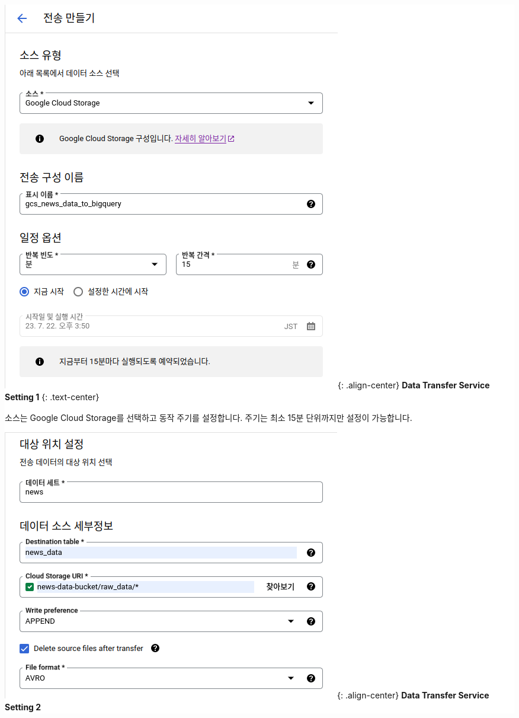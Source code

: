 ![Data Transfer Service Setting 1](/assets/images/posts/2023-7-22-news-scrapping-using-google-cloud/dts_setting_1.png){: .align-center}
**Data Transfer Service Setting 1**
{: .text-center}

소스는 Google Cloud Storage를 선택하고 동작 주기를 설정합니다. 주기는 최소 15분 단위까지만 설정이 가능합니다.


![Data Transfer Service Setting 2](/assets/images/posts/2023-7-22-news-scrapping-using-google-cloud/dts_setting_2.png){: .align-center}
**Data Transfer Service Setting 2**